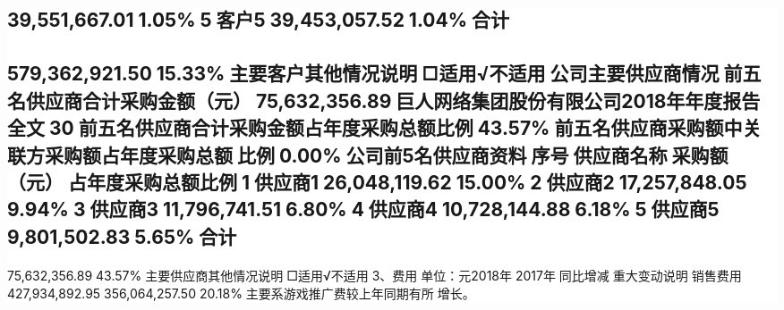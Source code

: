 39,551,667.01
1.05%
5
客户5
39,453,057.52
1.04%
合计
--
579,362,921.50
15.33%
主要客户其他情况说明
□适用√不适用
公司主要供应商情况
前五名供应商合计采购金额（元）
75,632,356.89
巨人网络集团股份有限公司2018年年度报告全文
30
前五名供应商合计采购金额占年度采购总额比例
43.57%
前五名供应商采购额中关联方采购额占年度采购总额
比例
0.00%
公司前5名供应商资料
序号
供应商名称
采购额（元）
占年度采购总额比例
1
供应商1
26,048,119.62
15.00%
2
供应商2
17,257,848.05
9.94%
3
供应商3
11,796,741.51
6.80%
4
供应商4
10,728,144.88
6.18%
5
供应商5
9,801,502.83
5.65%
合计
--
75,632,356.89
43.57%
主要供应商其他情况说明
□适用√不适用
3、费用
单位：元2018年
2017年
同比增减
重大变动说明
销售费用
427,934,892.95
356,064,257.50
20.18%
主要系游戏推广费较上年同期有所
增长。